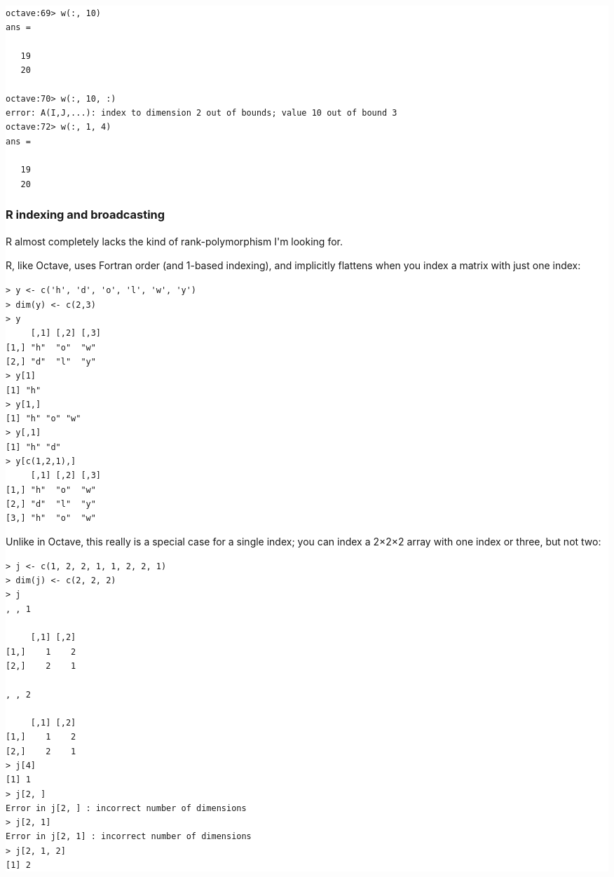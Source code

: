     octave:69> w(:, 10)
    ans =

       19
       20

    octave:70> w(:, 10, :)
    error: A(I,J,...): index to dimension 2 out of bounds; value 10 out of bound 3
    octave:72> w(:, 1, 4)
    ans =

       19
       20

### R indexing and broadcasting ###

R almost completely lacks the kind of rank-polymorphism I'm looking
for.

R, like Octave, uses Fortran order (and 1-based indexing), and
implicitly flattens when you index a matrix with just one index:

    > y <- c('h', 'd', 'o', 'l', 'w', 'y')
    > dim(y) <- c(2,3)
    > y
         [,1] [,2] [,3]
    [1,] "h"  "o"  "w" 
    [2,] "d"  "l"  "y" 
    > y[1]
    [1] "h"
    > y[1,]
    [1] "h" "o" "w"
    > y[,1]
    [1] "h" "d"
    > y[c(1,2,1),]
         [,1] [,2] [,3]
    [1,] "h"  "o"  "w" 
    [2,] "d"  "l"  "y" 
    [3,] "h"  "o"  "w" 

Unlike in Octave, this really is a special case for a single index;
you can index a 2×2×2 array with one index or three, but not two:

    > j <- c(1, 2, 2, 1, 1, 2, 2, 1)
    > dim(j) <- c(2, 2, 2)
    > j
    , , 1

         [,1] [,2]
    [1,]    1    2
    [2,]    2    1

    , , 2

         [,1] [,2]
    [1,]    1    2
    [2,]    2    1
    > j[4]
    [1] 1
    > j[2, ]
    Error in j[2, ] : incorrect number of dimensions
    > j[2, 1]
    Error in j[2, 1] : incorrect number of dimensions
    > j[2, 1, 2]
    [1] 2
